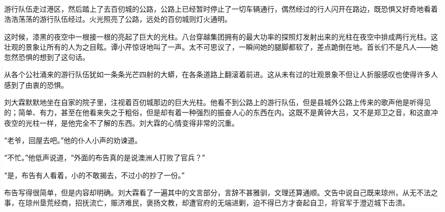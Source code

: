   游行队伍走过港区，然后踏上了去百仞城的公路，公路上已经暂时停止了一切车辆通行，偶然经过的行人闪开在路边，既恐惧又好奇地看着浩浩荡荡的游行队伍经过。火光照亮了公路，远处的百仞城则灯火通明。

  这时候，漆黑的夜空中一根接一根的亮起了巨大的光柱。八台穿越集团拥有的最大功率的探照灯发射出来的光柱在夜空中排成两行光柱。这壮观的景象让所有的人为之目眩。谭小芹惊讶地叫了一声。太不可思议了，一瞬间她的腿脚都软了，差点跪倒在地。首长们不是凡人——她忽然恐惧的想到了这句话。

  从各个公社涌来的游行队伍犹如一条条光芒四射的大蟒，在各条道路上翻滚着前进。这从未有过的壮观景象不但让人折服感叹也使得许多人感到了由衷的恐惧。

  刘大霖默默地坐在自家的院子里，注视着百仞城那边的巨大光柱。他看不到公路上的游行队伍，但是县城外公路上传来的歌声他是听得见的；简单、有力，甚至在他看来失之于粗俗，但是却有着一种强烈的振奋人心的东西在内。这既不是黄钟大吕，又不是郑卫之音，和这直冲夜空的光柱一样，是他完全不了解的东西。刘大霖的心情变得非常的沉重。

  “老爷，回屋去吧。”他的仆人小声的劝谏道。

  “不忙。”他低声说道，“外面的布告真的是说澳洲人打败了官兵？”

  “是，布告有人看着，小的不敢揭去，不过小的抄了一份。”

  布告写得很简单，但是内容却明确。刘大霖看了一遍其中的文言部分，言辞不甚雅驯，文理还算通顺。文告中说自己既来琼州，从无不法之事，在琼州垦荒经商，招抚流亡，赈济难民，褒扬文教，却遭官府的无端进剿，迫不得已方才奋起自卫，将官军于澄迈城下击溃。


